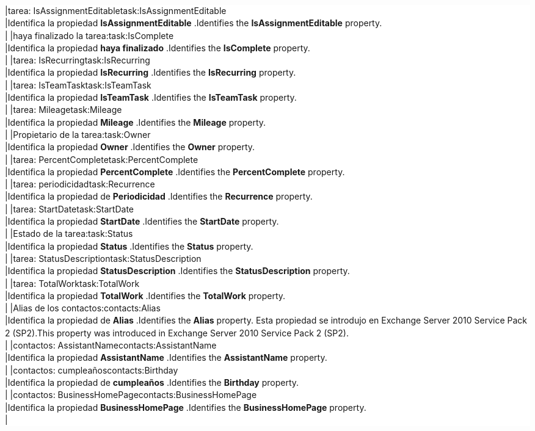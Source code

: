 |<span data-ttu-id="8fa61-432">tarea: IsAssignmentEditable</span><span class="sxs-lookup"><span data-stu-id="8fa61-432">task:IsAssignmentEditable</span></span>  <br/> |<span data-ttu-id="8fa61-433">Identifica la propiedad **IsAssignmentEditable** .</span><span class="sxs-lookup"><span data-stu-id="8fa61-433">Identifies the **IsAssignmentEditable** property.</span></span>  <br/> |
|<span data-ttu-id="8fa61-434">haya finalizado la tarea:</span><span class="sxs-lookup"><span data-stu-id="8fa61-434">task:IsComplete</span></span>  <br/> |<span data-ttu-id="8fa61-435">Identifica la propiedad **haya finalizado** .</span><span class="sxs-lookup"><span data-stu-id="8fa61-435">Identifies the **IsComplete** property.</span></span>  <br/> |
|<span data-ttu-id="8fa61-436">tarea: IsRecurring</span><span class="sxs-lookup"><span data-stu-id="8fa61-436">task:IsRecurring</span></span>  <br/> |<span data-ttu-id="8fa61-437">Identifica la propiedad **IsRecurring** .</span><span class="sxs-lookup"><span data-stu-id="8fa61-437">Identifies the **IsRecurring** property.</span></span>  <br/> |
|<span data-ttu-id="8fa61-438">tarea: IsTeamTask</span><span class="sxs-lookup"><span data-stu-id="8fa61-438">task:IsTeamTask</span></span>  <br/> |<span data-ttu-id="8fa61-439">Identifica la propiedad **IsTeamTask** .</span><span class="sxs-lookup"><span data-stu-id="8fa61-439">Identifies the **IsTeamTask** property.</span></span>  <br/> |
|<span data-ttu-id="8fa61-440">tarea: Mileage</span><span class="sxs-lookup"><span data-stu-id="8fa61-440">task:Mileage</span></span>  <br/> |<span data-ttu-id="8fa61-441">Identifica la propiedad **Mileage** .</span><span class="sxs-lookup"><span data-stu-id="8fa61-441">Identifies the **Mileage** property.</span></span>  <br/> |
|<span data-ttu-id="8fa61-442">Propietario de la tarea:</span><span class="sxs-lookup"><span data-stu-id="8fa61-442">task:Owner</span></span>  <br/> |<span data-ttu-id="8fa61-443">Identifica la propiedad **Owner** .</span><span class="sxs-lookup"><span data-stu-id="8fa61-443">Identifies the **Owner** property.</span></span>  <br/> |
|<span data-ttu-id="8fa61-444">tarea: PercentComplete</span><span class="sxs-lookup"><span data-stu-id="8fa61-444">task:PercentComplete</span></span>  <br/> |<span data-ttu-id="8fa61-445">Identifica la propiedad **PercentComplete** .</span><span class="sxs-lookup"><span data-stu-id="8fa61-445">Identifies the **PercentComplete** property.</span></span>  <br/> |
|<span data-ttu-id="8fa61-446">tarea: periodicidad</span><span class="sxs-lookup"><span data-stu-id="8fa61-446">task:Recurrence</span></span>  <br/> |<span data-ttu-id="8fa61-447">Identifica la propiedad de **Periodicidad** .</span><span class="sxs-lookup"><span data-stu-id="8fa61-447">Identifies the **Recurrence** property.</span></span>  <br/> |
|<span data-ttu-id="8fa61-448">tarea: StartDate</span><span class="sxs-lookup"><span data-stu-id="8fa61-448">task:StartDate</span></span>  <br/> |<span data-ttu-id="8fa61-449">Identifica la propiedad **StartDate** .</span><span class="sxs-lookup"><span data-stu-id="8fa61-449">Identifies the **StartDate** property.</span></span>  <br/> |
|<span data-ttu-id="8fa61-450">Estado de la tarea:</span><span class="sxs-lookup"><span data-stu-id="8fa61-450">task:Status</span></span>  <br/> |<span data-ttu-id="8fa61-451">Identifica la propiedad **Status** .</span><span class="sxs-lookup"><span data-stu-id="8fa61-451">Identifies the **Status** property.</span></span>  <br/> |
|<span data-ttu-id="8fa61-452">tarea: StatusDescription</span><span class="sxs-lookup"><span data-stu-id="8fa61-452">task:StatusDescription</span></span>  <br/> |<span data-ttu-id="8fa61-453">Identifica la propiedad **StatusDescription** .</span><span class="sxs-lookup"><span data-stu-id="8fa61-453">Identifies the **StatusDescription** property.</span></span>  <br/> |
|<span data-ttu-id="8fa61-454">tarea: TotalWork</span><span class="sxs-lookup"><span data-stu-id="8fa61-454">task:TotalWork</span></span>  <br/> |<span data-ttu-id="8fa61-455">Identifica la propiedad **TotalWork** .</span><span class="sxs-lookup"><span data-stu-id="8fa61-455">Identifies the **TotalWork** property.</span></span>  <br/> |
|<span data-ttu-id="8fa61-456">Alias de los contactos:</span><span class="sxs-lookup"><span data-stu-id="8fa61-456">contacts:Alias</span></span>  <br/> |<span data-ttu-id="8fa61-457">Identifica la propiedad de **Alias** .</span><span class="sxs-lookup"><span data-stu-id="8fa61-457">Identifies the **Alias** property.</span></span> <span data-ttu-id="8fa61-458">Esta propiedad se introdujo en Exchange Server 2010 Service Pack 2 (SP2).</span><span class="sxs-lookup"><span data-stu-id="8fa61-458">This property was introduced in Exchange Server 2010 Service Pack 2 (SP2).</span></span>  <br/> |
|<span data-ttu-id="8fa61-459">contactos: AssistantName</span><span class="sxs-lookup"><span data-stu-id="8fa61-459">contacts:AssistantName</span></span>  <br/> |<span data-ttu-id="8fa61-460">Identifica la propiedad **AssistantName** .</span><span class="sxs-lookup"><span data-stu-id="8fa61-460">Identifies the **AssistantName** property.</span></span>  <br/> |
|<span data-ttu-id="8fa61-461">contactos: cumpleaños</span><span class="sxs-lookup"><span data-stu-id="8fa61-461">contacts:Birthday</span></span>  <br/> |<span data-ttu-id="8fa61-462">Identifica la propiedad de **cumpleaños** .</span><span class="sxs-lookup"><span data-stu-id="8fa61-462">Identifies the **Birthday** property.</span></span>  <br/> |
|<span data-ttu-id="8fa61-463">contactos: BusinessHomePage</span><span class="sxs-lookup"><span data-stu-id="8fa61-463">contacts:BusinessHomePage</span></span>  <br/> |<span data-ttu-id="8fa61-464">Identifica la propiedad **BusinessHomePage** .</span><span class="sxs-lookup"><span data-stu-id="8fa61-464">Identifies the **BusinessHomePage** property.</span></span>  <br/> |